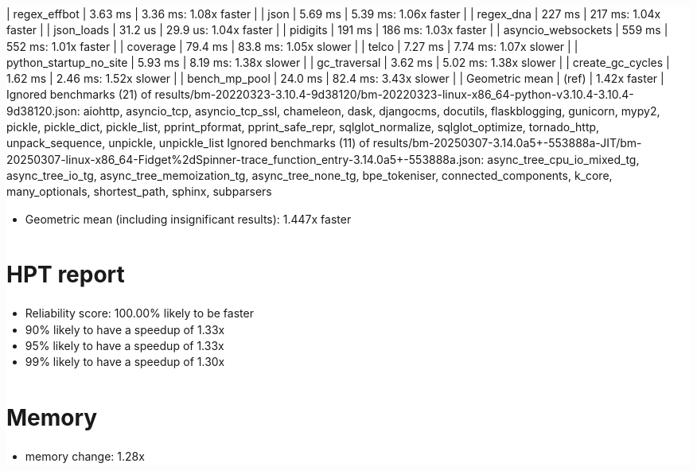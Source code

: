 | regex_effbot             | 3.63 ms                                                | 3.36 ms: 1.08x faster                                                            |
| json                     | 5.69 ms                                                | 5.39 ms: 1.06x faster                                                            |
| regex_dna                | 227 ms                                                 | 217 ms: 1.04x faster                                                             |
| json_loads               | 31.2 us                                                | 29.9 us: 1.04x faster                                                            |
| pidigits                 | 191 ms                                                 | 186 ms: 1.03x faster                                                             |
| asyncio_websockets       | 559 ms                                                 | 552 ms: 1.01x faster                                                             |
| coverage                 | 79.4 ms                                                | 83.8 ms: 1.05x slower                                                            |
| telco                    | 7.27 ms                                                | 7.74 ms: 1.07x slower                                                            |
| python_startup_no_site   | 5.93 ms                                                | 8.19 ms: 1.38x slower                                                            |
| gc_traversal             | 3.62 ms                                                | 5.02 ms: 1.38x slower                                                            |
| create_gc_cycles         | 1.62 ms                                                | 2.46 ms: 1.52x slower                                                            |
| bench_mp_pool            | 24.0 ms                                                | 82.4 ms: 3.43x slower                                                            |
| Geometric mean           | (ref)                                                  | 1.42x faster                                                                     |
Ignored benchmarks (21) of results/bm-20220323-3.10.4-9d38120/bm-20220323-linux-x86_64-python-v3.10.4-3.10.4-9d38120.json: aiohttp, asyncio_tcp, asyncio_tcp_ssl, chameleon, dask, djangocms, docutils, flaskblogging, gunicorn, mypy2, pickle, pickle_dict, pickle_list, pprint_pformat, pprint_safe_repr, sqlglot_normalize, sqlglot_optimize, tornado_http, unpack_sequence, unpickle, unpickle_list
Ignored benchmarks (11) of results/bm-20250307-3.14.0a5+-553888a-JIT/bm-20250307-linux-x86_64-Fidget%2dSpinner-trace_function_entry-3.14.0a5+-553888a.json: async_tree_cpu_io_mixed_tg, async_tree_io_tg, async_tree_memoization_tg, async_tree_none_tg, bpe_tokeniser, connected_components, k_core, many_optionals, shortest_path, sphinx, subparsers

- Geometric mean (including insignificant results): 1.447x faster

# HPT report

- Reliability score: 100.00% likely to be faster
- 90% likely to have a speedup of 1.33x
- 95% likely to have a speedup of 1.33x
- 99% likely to have a speedup of 1.30x

# Memory
- memory change: 1.28x
